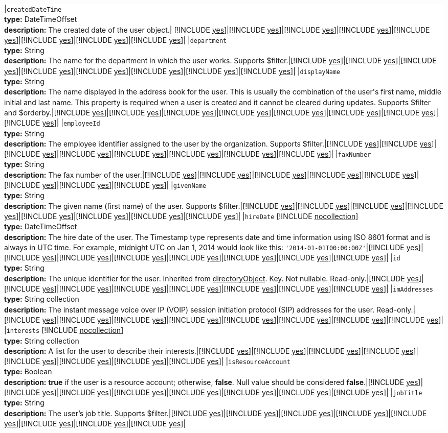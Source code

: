 |`createdDateTime`<br/>**type:** DateTimeOffset <br/>**description:** The created date of the user object.| [!INCLUDE [yes](../includes/yes.md)]|[!INCLUDE [yes](../includes/yes.md)]|[!INCLUDE [yes](../includes/yes.md)]|[!INCLUDE [yes](../includes/yes.md)]|[!INCLUDE [yes](../includes/yes.md)]|[!INCLUDE [yes](../includes/yes.md)]|[!INCLUDE [yes](../includes/yes.md)]|[!INCLUDE [yes](../includes/yes.md)]|
|`department`<br/>**type:** String <br/>**description:** The name for the department in which the user works. Supports $filter.|[!INCLUDE [yes](../includes/yes.md)]|[!INCLUDE [yes](../includes/yes.md)]|[!INCLUDE [yes](../includes/yes.md)]|[!INCLUDE [yes](../includes/yes.md)]|[!INCLUDE [yes](../includes/yes.md)]|[!INCLUDE [yes](../includes/yes.md)]|[!INCLUDE [yes](../includes/yes.md)]|[!INCLUDE [yes](../includes/yes.md)]|
|`displayName`<br/>**type:** String <br/>**description:** The name displayed in the address book for the user. This is usually the combination of the user's first name, middle initial and last name. This property is required when a user is created and it cannot be cleared during updates. Supports $filter and $orderby.|[!INCLUDE [yes](../includes/yes.md)]|[!INCLUDE [yes](../includes/yes.md)]|[!INCLUDE [yes](../includes/yes.md)]|[!INCLUDE [yes](../includes/yes.md)]|[!INCLUDE [yes](../includes/yes.md)]|[!INCLUDE [yes](../includes/yes.md)]|[!INCLUDE [yes](../includes/yes.md)]|[!INCLUDE [yes](../includes/yes.md)]|
|`employeeId`<br/>**type:** String <br/>**description:** The employee identifier assigned to the user by the organization. Supports $filter.|[!INCLUDE [yes](../includes/yes.md)]|[!INCLUDE [yes](../includes/yes.md)]|[!INCLUDE [yes](../includes/yes.md)]|[!INCLUDE [yes](../includes/yes.md)]|[!INCLUDE [yes](../includes/yes.md)]|[!INCLUDE [yes](../includes/yes.md)]|[!INCLUDE [yes](../includes/yes.md)]|[!INCLUDE [yes](../includes/yes.md)]|
|`faxNumber`<br/>**type:** String <br/>**description:** The fax number of the user.|[!INCLUDE [yes](../includes/yes.md)]|[!INCLUDE [yes](../includes/yes.md)]|[!INCLUDE [yes](../includes/yes.md)]|[!INCLUDE [yes](../includes/yes.md)]|[!INCLUDE [yes](../includes/yes.md)]|[!INCLUDE [yes](../includes/yes.md)]|[!INCLUDE [yes](../includes/yes.md)]|[!INCLUDE [yes](../includes/yes.md)]|
|`givenName`<br/>**type:** String <br/>**description:** The given name (first name) of the user. Supports $filter.|[!INCLUDE [yes](../includes/yes.md)]|[!INCLUDE [yes](../includes/yes.md)]|[!INCLUDE [yes](../includes/yes.md)]|[!INCLUDE [yes](../includes/yes.md)]|[!INCLUDE [yes](../includes/yes.md)]|[!INCLUDE [yes](../includes/yes.md)]|[!INCLUDE [yes](../includes/yes.md)]|[!INCLUDE [yes](../includes/yes.md)]|
|`hireDate` [!INCLUDE [nocollection](../includes/nocollection.md)]<br/>**type:** DateTimeOffset <br/>**description:** The hire date of the user. The Timestamp type represents date and time information using ISO 8601 format and is always in UTC time. For example, midnight UTC on Jan 1, 2014 would look like this: `'2014-01-01T00:00:00Z'`|[!INCLUDE [yes](../includes/yes.md)]|[!INCLUDE [yes](../includes/yes.md)]|[!INCLUDE [yes](../includes/yes.md)]|[!INCLUDE [yes](../includes/yes.md)]|[!INCLUDE [yes](../includes/yes.md)]|[!INCLUDE [yes](../includes/yes.md)]|[!INCLUDE [yes](../includes/yes.md)]|[!INCLUDE [yes](../includes/yes.md)]|
|`id`<br/>**type:** String <br/>**description:** The unique identifier for the user. Inherited from [directoryObject](directoryobject.md). Key. Not nullable. Read-only.|[!INCLUDE [yes](../includes/yes.md)]|[!INCLUDE [yes](../includes/yes.md)]|[!INCLUDE [yes](../includes/yes.md)]|[!INCLUDE [yes](../includes/yes.md)]|[!INCLUDE [yes](../includes/yes.md)]|[!INCLUDE [yes](../includes/yes.md)]|[!INCLUDE [yes](../includes/yes.md)]|[!INCLUDE [yes](../includes/yes.md)]|
|`imAddresses`<br/>**type:** String collection <br/>**description:** The instant message voice over IP (VOIP) session initiation protocol (SIP) addresses for the user. Read-only.|[!INCLUDE [yes](../includes/yes.md)]|[!INCLUDE [yes](../includes/yes.md)]|[!INCLUDE [yes](../includes/yes.md)]|[!INCLUDE [yes](../includes/yes.md)]|[!INCLUDE [yes](../includes/yes.md)]|[!INCLUDE [yes](../includes/yes.md)]|[!INCLUDE [yes](../includes/yes.md)]|[!INCLUDE [yes](../includes/yes.md)]|
|`interests` [!INCLUDE [nocollection](../includes/nocollection.md)]<br/>**type:** String collection <br/>**description:** A list for the user to describe their interests.|[!INCLUDE [yes](../includes/yes.md)]|[!INCLUDE [yes](../includes/yes.md)]|[!INCLUDE [yes](../includes/yes.md)]|[!INCLUDE [yes](../includes/yes.md)]|[!INCLUDE [yes](../includes/yes.md)]|[!INCLUDE [yes](../includes/yes.md)]|[!INCLUDE [yes](../includes/yes.md)]|[!INCLUDE [yes](../includes/yes.md)]|
|`isResourceAccount`<br/>**type:** Boolean <br/>**description:**  **true** if the user is a resource account; otherwise, **false**. Null value should be considered **false**.|[!INCLUDE [yes](../includes/yes.md)]|[!INCLUDE [yes](../includes/yes.md)]|[!INCLUDE [yes](../includes/yes.md)]|[!INCLUDE [yes](../includes/yes.md)]|[!INCLUDE [yes](../includes/yes.md)]|[!INCLUDE [yes](../includes/yes.md)]|[!INCLUDE [yes](../includes/yes.md)]|[!INCLUDE [yes](../includes/yes.md)]|
|`jobTitle`<br/>**type:** String <br/>**description:** The user’s job title. Supports $filter.|[!INCLUDE [yes](../includes/yes.md)]|[!INCLUDE [yes](../includes/yes.md)]|[!INCLUDE [yes](../includes/yes.md)]|[!INCLUDE [yes](../includes/yes.md)]|[!INCLUDE [yes](../includes/yes.md)]|[!INCLUDE [yes](../includes/yes.md)]|[!INCLUDE [yes](../includes/yes.md)]|[!INCLUDE [yes](../includes/yes.md)]|